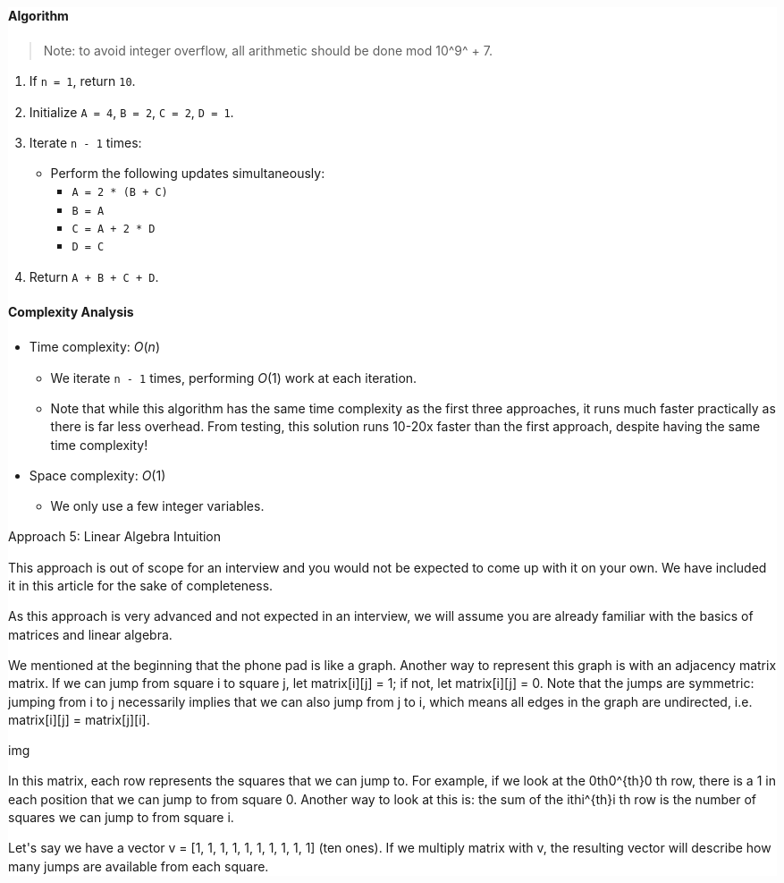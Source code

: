 #### Algorithm

> Note: to avoid integer overflow, all arithmetic should be done mod 10^9^ + 7.

1. If `n = 1`, return `10`.

2. Initialize `A = 4`, `B = 2`, `C = 2`, `D = 1`.

3. Iterate `n - 1` times:

    - Perform the following updates simultaneously:
        - `A = 2 * (B + C)`
        - `B = A`
        - `C = A + 2 * D`
        - `D = C`

4. Return `A + B + C + D`.

#### Complexity Analysis

-   Time complexity: $O(n)$

    -   We iterate `n - 1` times, performing $O(1)$ work at each iteration.

    -   Note that while this algorithm has the same time complexity as the first three approaches, it runs much faster practically as there is far less overhead. From testing, this solution runs 10-20x faster than the first approach, despite having the same time complexity!

-   Space complexity: $O(1)$

    -   We only use a few integer variables.

Approach 5: Linear Algebra
Intuition

This approach is out of scope for an interview and you would not be expected to come up with it on your own. We have included it in this article for the sake of completeness.

As this approach is very advanced and not expected in an interview, we will assume you are already familiar with the basics of matrices and linear algebra.

We mentioned at the beginning that the phone pad is like a graph. Another way to represent this graph is with an adjacency matrix matrix. If we can jump from square i to square j, let matrix[i][j] = 1; if not, let matrix[i][j] = 0. Note that the jumps are symmetric: jumping from i to j necessarily implies that we can also jump from j to i, which means all edges in the graph are undirected, i.e. matrix[i][j] = matrix[j][i].

img

In this matrix, each row represents the squares that we can jump to. For example, if we look at the 0th0^{th}0
th
row, there is a 1 in each position that we can jump to from square 0. Another way to look at this is: the sum of the ithi^{th}i
th
row is the number of squares we can jump to from square i.

Let's say we have a vector v = [1, 1, 1, 1, 1, 1, 1, 1, 1, 1] (ten ones). If we multiply matrix with v, the resulting vector will describe how many jumps are available from each square.
